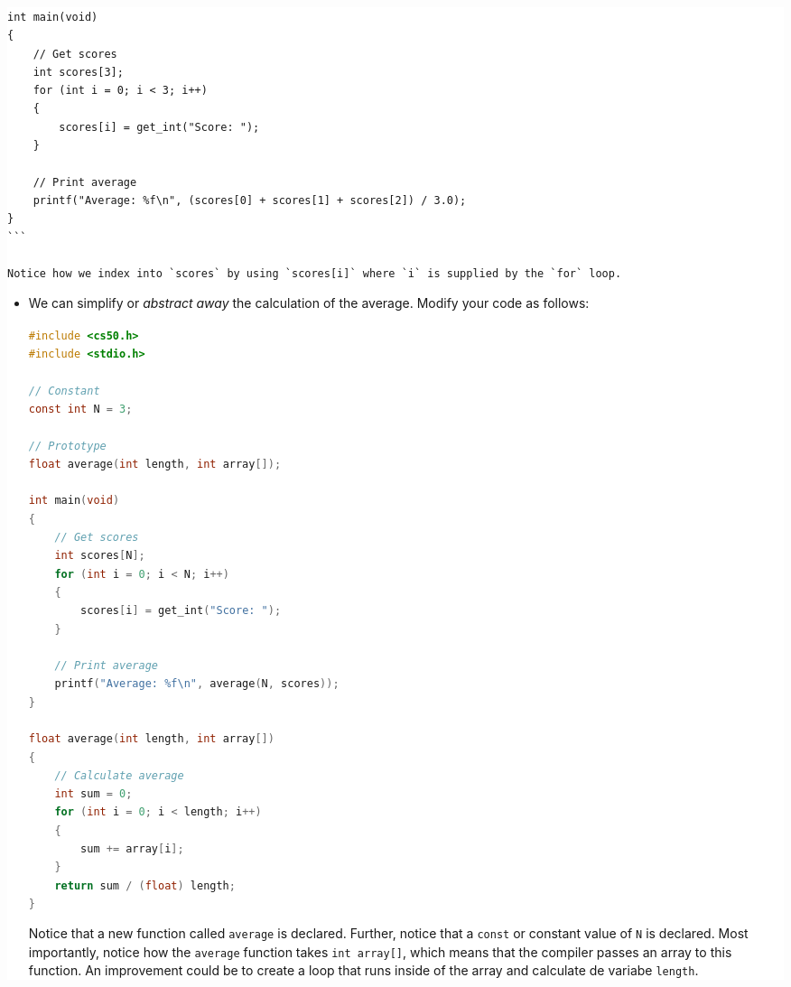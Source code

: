     int main(void)
    {
        // Get scores
        int scores[3];
        for (int i = 0; i < 3; i++)
        {
            scores[i] = get_int("Score: ");
        }
    
        // Print average
        printf("Average: %f\n", (scores[0] + scores[1] + scores[2]) / 3.0);
    }
    ```
    
    Notice how we index into `scores` by using `scores[i]` where `i` is supplied by the `for` loop.

-   We can simplify or _abstract away_ the calculation of the average. Modify your code as follows:
    ```c
    #include <cs50.h>
    #include <stdio.h>
    
    // Constant
    const int N = 3;
    
    // Prototype
    float average(int length, int array[]);
    
    int main(void)
    {
        // Get scores
        int scores[N];
        for (int i = 0; i < N; i++)
        {
            scores[i] = get_int("Score: ");
        }
    
        // Print average
        printf("Average: %f\n", average(N, scores));
    }
    
    float average(int length, int array[])
    {
        // Calculate average
        int sum = 0;
        for (int i = 0; i < length; i++)
        {
            sum += array[i];
        }
        return sum / (float) length;
    }
    ```
    
    Notice that a new function called `average` is declared. Further, notice that a `const` or constant value of `N` is declared. Most importantly, notice how the `average` function takes `int array[]`, which means that the compiler passes an array to this function. 
    An improvement could be to create a loop that runs inside of the array and calculate de variabe `length`.
